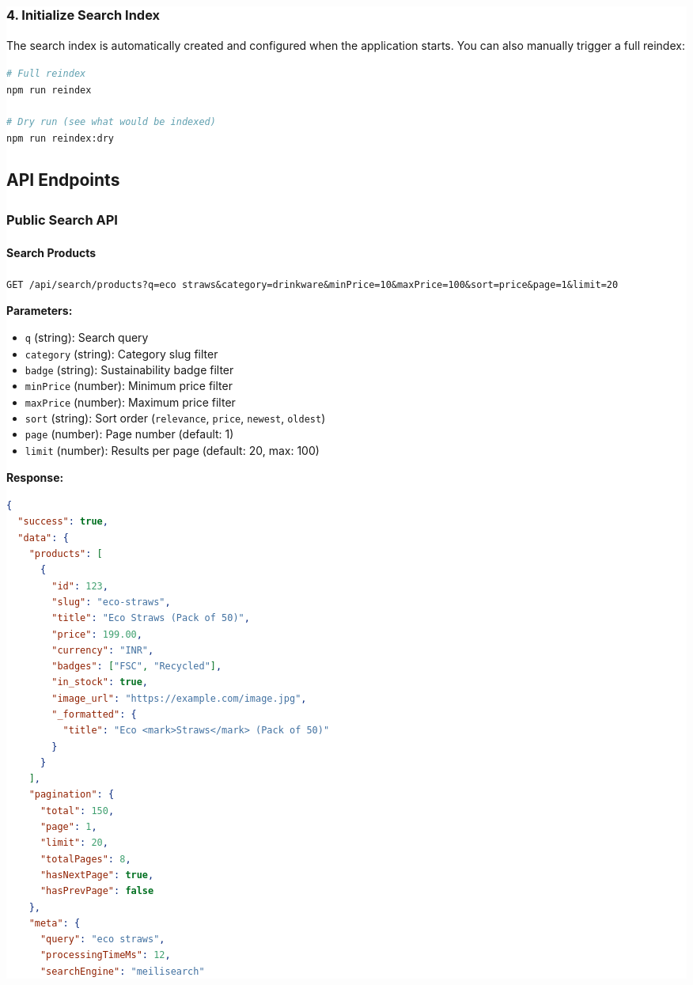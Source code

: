 ### 4. Initialize Search Index

The search index is automatically created and configured when the application starts. You can also manually trigger a full reindex:

```bash
# Full reindex
npm run reindex

# Dry run (see what would be indexed)
npm run reindex:dry
```

## API Endpoints

### Public Search API

#### Search Products
```http
GET /api/search/products?q=eco straws&category=drinkware&minPrice=10&maxPrice=100&sort=price&page=1&limit=20
```

**Parameters:**
- `q` (string): Search query
- `category` (string): Category slug filter
- `badge` (string): Sustainability badge filter
- `minPrice` (number): Minimum price filter
- `maxPrice` (number): Maximum price filter
- `sort` (string): Sort order (`relevance`, `price`, `newest`, `oldest`)
- `page` (number): Page number (default: 1)
- `limit` (number): Results per page (default: 20, max: 100)

**Response:**
```json
{
  "success": true,
  "data": {
    "products": [
      {
        "id": 123,
        "slug": "eco-straws",
        "title": "Eco Straws (Pack of 50)",
        "price": 199.00,
        "currency": "INR",
        "badges": ["FSC", "Recycled"],
        "in_stock": true,
        "image_url": "https://example.com/image.jpg",
        "_formatted": {
          "title": "Eco <mark>Straws</mark> (Pack of 50)"
        }
      }
    ],
    "pagination": {
      "total": 150,
      "page": 1,
      "limit": 20,
      "totalPages": 8,
      "hasNextPage": true,
      "hasPrevPage": false
    },
    "meta": {
      "query": "eco straws",
      "processingTimeMs": 12,
      "searchEngine": "meilisearch"
```